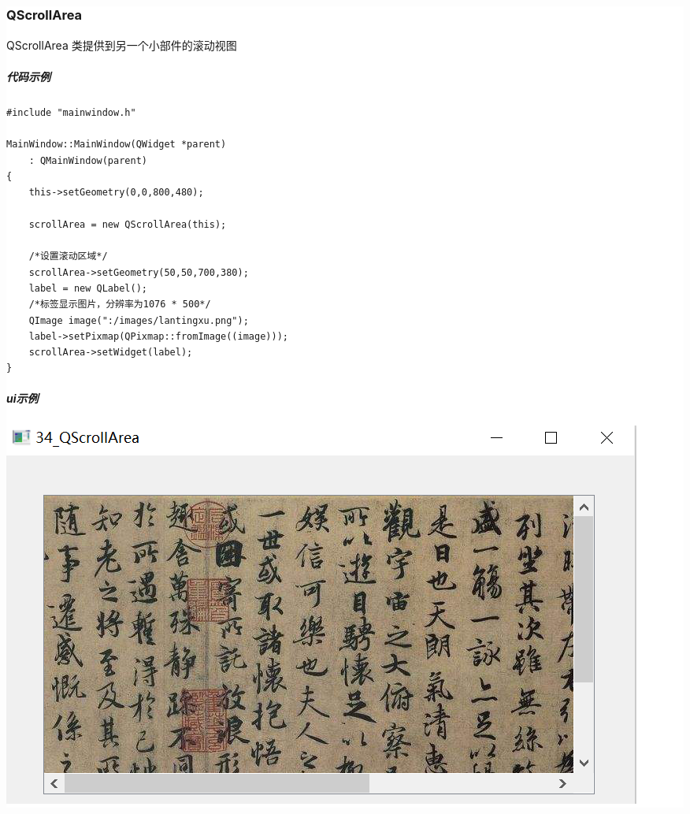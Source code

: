 ### QScrollArea

QScrollArea 类提供到另一个小部件的滚动视图  

##### 代码示例

```
#include "mainwindow.h"

MainWindow::MainWindow(QWidget *parent)
    : QMainWindow(parent)
{
    this->setGeometry(0,0,800,480);

    scrollArea = new QScrollArea(this);

    /*设置滚动区域*/
    scrollArea->setGeometry(50,50,700,380);
    label = new QLabel();
    /*标签显示图片，分辨率为1076 * 500*/
    QImage image(":/images/lantingxu.png");
    label->setPixmap(QPixmap::fromImage((image)));
    scrollArea->setWidget(label);
}
```

##### ui示例

![image-20230920140141323](Qt容器/image-20230920140141323.png)
